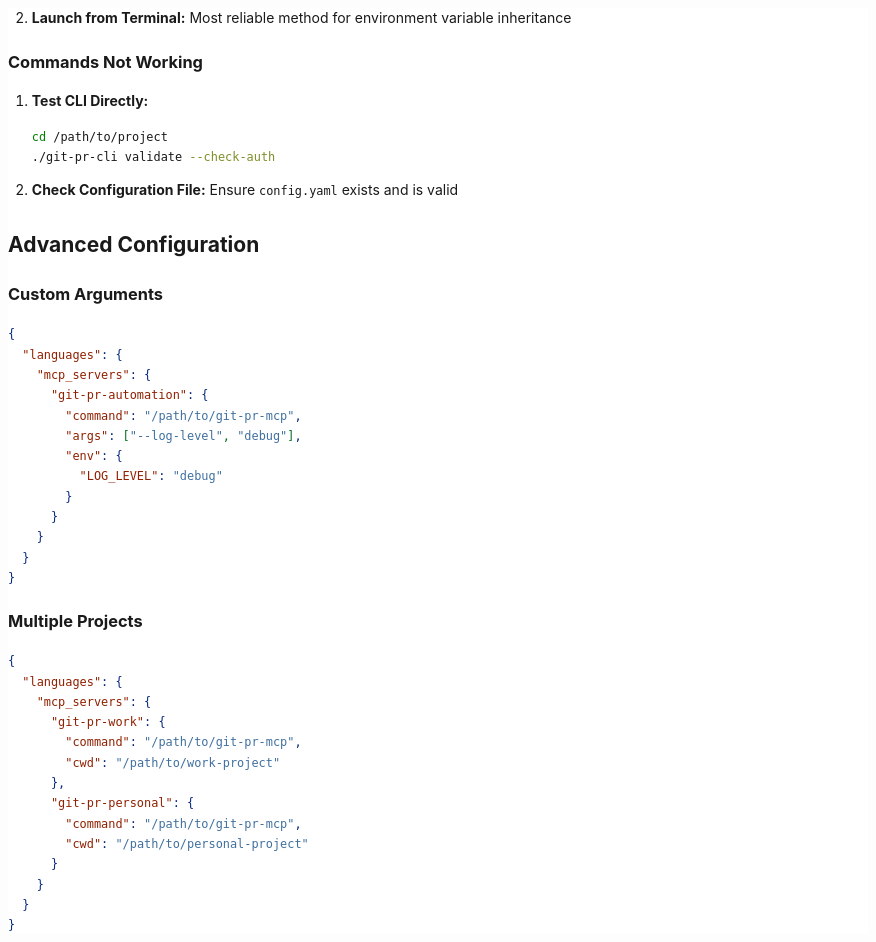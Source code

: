 2. **Launch from Terminal:**
   Most reliable method for environment variable inheritance

### Commands Not Working

1. **Test CLI Directly:**

   ```bash
   cd /path/to/project
   ./git-pr-cli validate --check-auth
   ```

2. **Check Configuration File:**
   Ensure `config.yaml` exists and is valid

## Advanced Configuration

### Custom Arguments

```json
{
  "languages": {
    "mcp_servers": {
      "git-pr-automation": {
        "command": "/path/to/git-pr-mcp",
        "args": ["--log-level", "debug"],
        "env": {
          "LOG_LEVEL": "debug"
        }
      }
    }
  }
}
```

### Multiple Projects

```json
{
  "languages": {
    "mcp_servers": {
      "git-pr-work": {
        "command": "/path/to/git-pr-mcp",
        "cwd": "/path/to/work-project"
      },
      "git-pr-personal": {
        "command": "/path/to/git-pr-mcp",
        "cwd": "/path/to/personal-project"
      }
    }
  }
}
```
